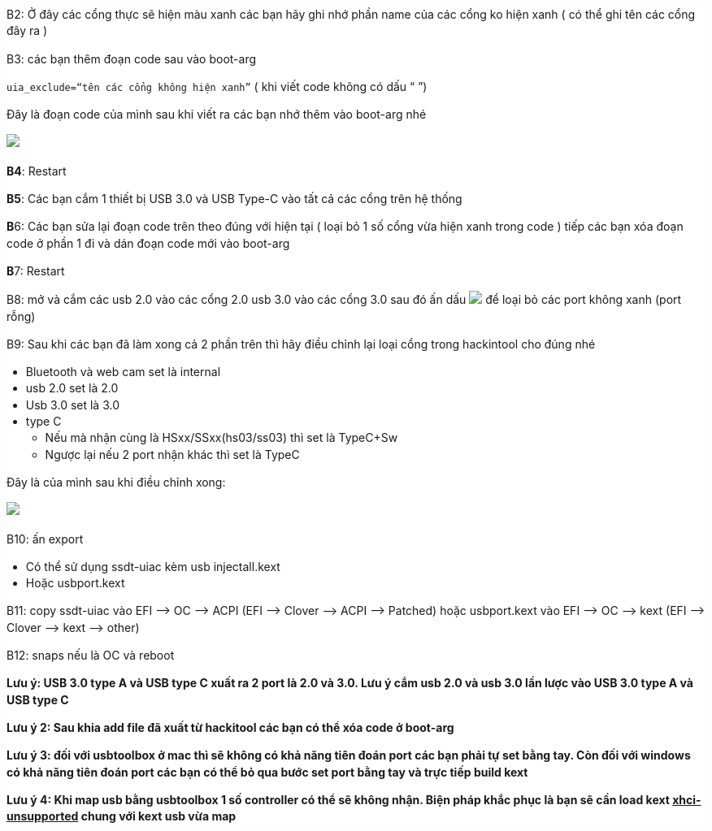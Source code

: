 B2: Ở đây các cổng thực sẽ hiện màu xanh các bạn hãy ghi nhớ phần name của các cổng ko hiện xanh ( có thể gh‌i tên các cổng đây ra )

B3: các bạ‌n thêm đoạn code sau vào boot-arg 

`uia_exclude=“tên các cổng không hiện xanh”` ( khi viết code không có dấu “ ”) 

Đây là đoạn code của mình sau khi viết ra các bạn nhớ thêm vào boot-arg nhé

![](https://lh4.googleusercontent.com/gYzSUtlhSnlAD_u4tQC2GKCo0D2DGhFK9AzBzJXJOyFol9Z9bgyOdLflgc2jDY2Tk2v8gnN7DSR4kudYjRbD_LCAICVxfqozFxelTYS0QMVJgTGlqgzeg7YiUvizva_9Na2O2ggj=s0)

**B4**: Restart

**B5**: Các bạn cắm 1 thiết bị USB 3.0 và USB Type-C vào tất cả cá‌c cổng trên hệ thống 

**B**6: Các bạn sửa lại đoạn code trên theo đúng với hiện tại ( loại bỏ 1 số cổng vừa hiện xanh trong code ) tiếp các bạn xóa đoạn code ở phần 1 đi và dán đoạn code mới vào boot-arg 

**B**7: Restart

B8: mở và cắm các usb 2.0 vào các cổng 2.0 usb 3.0 vào các cổng 3.0 sau đó ấn dấu ![](https://i.imgur.com/K3uqfX7.png) để loại bỏ các port không xanh (port rỗng)

B9: Sau khi các bạn đã làm xong cả 2 phần trên thì hãy điều chỉnh lại loại cổng trong hackintool cho đúng nhé 

- Bluetooth và web cam set là internal
- usb 2.0 set là 2.0
- Usb 3.0 set là 3.0
- type C
  - Nếu mà nhận cùng là HSxx/SSxx(hs03/ss03) thì set là TypeC+Sw
  - Ngược lại nếu 2 port nhận khác thì set là TypeC

Đây là của mình sau khi điều chỉnh xong:

![](https://lh4.googleusercontent.com/-CcjUexMrlgpj8X1LhxCbmgVSCXtDBYSAM94AVXohQJvqMvWvZlo3qt9UyoRvXD835h-xQJV77L1P6EAsyaqKWpOhzzhNlpycuASsEBbKDDNM6gxA48hGbMnw6_FzviyrdpSKD4h=s0)

B10: ấn export

- Có thể sử dụng ssdt-uiac kèm usb injectall.kext
- Hoặc usbport.kext

B11: copy ssdt-uiac vào EFI --> OC --> ACPI (EFI --> Clover --> ACPI --> Patched) hoặc usbport.kext vào EFI --> OC --> kext (EFI --> Clover --> kext --> other)

B12: snaps nếu là OC và reboot

**Lưu ý: USB 3.0 type A và USB type C xuất ra 2 port là 2.0 và 3.0. Lưu ý cắm usb 2.0 và usb 3.0 lần lược vào USB 3.0 type A và USB type C**

**Lưu ý 2: Sau khia add file đã xuất từ hackitool các bạn có thể xóa code ở boot-arg**

**Lưu ý 3: đối với usbtoolbox ở mac thì sẽ không có khả năng tiên đoán port các bạn phải tự set bằng tay. Còn đối với windows có khả năng tiên đoán port các bạn có thể bỏ qua bước set port bằng tay và trực tiếp build kext**

**Lưu ý 4: Khi map usb bằng usbtoolbox 1 số controller có thể sẽ không nhận. Biện pháp khắc phục là bạn sẽ cần load kext [xhci-unsupported](https://github.com/RehabMan/OS-X-USB-Inject-All) chung với kext usb vừa map**
